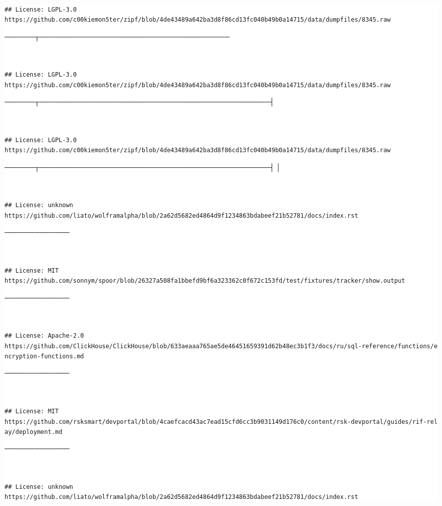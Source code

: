 ```
## License: LGPL-3.0
https://github.com/c00kiemon5ter/zipf/blob/4de43489a642ba3d8f86cd13fc040b49b0a14715/data/dumpfiles/8345.raw

```
──────┬──────────────────────────────────────
```


## License: LGPL-3.0
https://github.com/c00kiemon5ter/zipf/blob/4de43489a642ba3d8f86cd13fc040b49b0a14715/data/dumpfiles/8345.raw

```
──────┬──────────────────────────────────────────────┤
```


## License: LGPL-3.0
https://github.com/c00kiemon5ter/zipf/blob/4de43489a642ba3d8f86cd13fc040b49b0a14715/data/dumpfiles/8345.raw

```
──────┬──────────────────────────────────────────────┤
│
```


## License: unknown
https://github.com/liato/wolframalpha/blob/2a62d5682ed4864d9f1234863bdabeef21b52781/docs/index.rst

```
─────────────
```


## License: MIT
https://github.com/sonnym/spoor/blob/26327a508fa1bbefd9bf6a323362c0f672c153fd/test/fixtures/tracker/show.output

```
─────────────
```


## License: Apache-2.0
https://github.com/ClickHouse/ClickHouse/blob/633aeaaa765ae5de46451659391d62b48ec3b1f3/docs/ru/sql-reference/functions/encryption-functions.md

```
─────────────
```


## License: MIT
https://github.com/rsksmart/devportal/blob/4caefcacd43ac7ead15cfd6cc3b9031149d176c0/content/rsk-devportal/guides/rif-relay/deployment.md

```
─────────────
```


## License: unknown
https://github.com/liato/wolframalpha/blob/2a62d5682ed4864d9f1234863bdabeef21b52781/docs/index.rst

```
